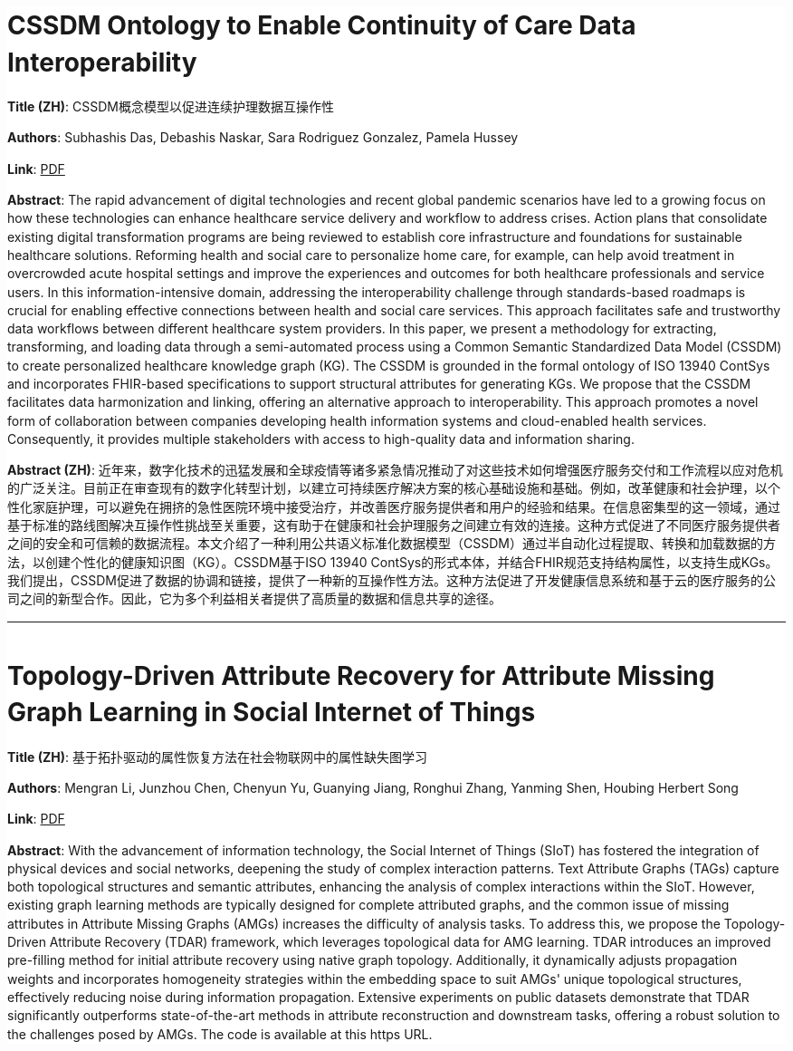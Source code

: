 # CSSDM Ontology to Enable Continuity of Care Data Interoperability 

**Title (ZH)**: CSSDM概念模型以促进连续护理数据互操作性 

**Authors**: Subhashis Das, Debashis Naskar, Sara Rodriguez Gonzalez, Pamela Hussey  

**Link**: [PDF](https://arxiv.org/pdf/2501.10160)  

**Abstract**: The rapid advancement of digital technologies and recent global pandemic scenarios have led to a growing focus on how these technologies can enhance healthcare service delivery and workflow to address crises. Action plans that consolidate existing digital transformation programs are being reviewed to establish core infrastructure and foundations for sustainable healthcare solutions. Reforming health and social care to personalize home care, for example, can help avoid treatment in overcrowded acute hospital settings and improve the experiences and outcomes for both healthcare professionals and service users. In this information-intensive domain, addressing the interoperability challenge through standards-based roadmaps is crucial for enabling effective connections between health and social care services. This approach facilitates safe and trustworthy data workflows between different healthcare system providers. In this paper, we present a methodology for extracting, transforming, and loading data through a semi-automated process using a Common Semantic Standardized Data Model (CSSDM) to create personalized healthcare knowledge graph (KG). The CSSDM is grounded in the formal ontology of ISO 13940 ContSys and incorporates FHIR-based specifications to support structural attributes for generating KGs. We propose that the CSSDM facilitates data harmonization and linking, offering an alternative approach to interoperability. This approach promotes a novel form of collaboration between companies developing health information systems and cloud-enabled health services. Consequently, it provides multiple stakeholders with access to high-quality data and information sharing. 

**Abstract (ZH)**: 近年来，数字化技术的迅猛发展和全球疫情等诸多紧急情况推动了对这些技术如何增强医疗服务交付和工作流程以应对危机的广泛关注。目前正在审查现有的数字化转型计划，以建立可持续医疗解决方案的核心基础设施和基础。例如，改革健康和社会护理，以个性化家庭护理，可以避免在拥挤的急性医院环境中接受治疗，并改善医疗服务提供者和用户的经验和结果。在信息密集型的这一领域，通过基于标准的路线图解决互操作性挑战至关重要，这有助于在健康和社会护理服务之间建立有效的连接。这种方式促进了不同医疗服务提供者之间的安全和可信赖的数据流程。本文介绍了一种利用公共语义标准化数据模型（CSSDM）通过半自动化过程提取、转换和加载数据的方法，以创建个性化的健康知识图（KG）。CSSDM基于ISO 13940 ContSys的形式本体，并结合FHIR规范支持结构属性，以支持生成KGs。我们提出，CSSDM促进了数据的协调和链接，提供了一种新的互操作性方法。这种方法促进了开发健康信息系统和基于云的医疗服务的公司之间的新型合作。因此，它为多个利益相关者提供了高质量的数据和信息共享的途径。 

---
# Topology-Driven Attribute Recovery for Attribute Missing Graph Learning in Social Internet of Things 

**Title (ZH)**: 基于拓扑驱动的属性恢复方法在社会物联网中的属性缺失图学习 

**Authors**: Mengran Li, Junzhou Chen, Chenyun Yu, Guanying Jiang, Ronghui Zhang, Yanming Shen, Houbing Herbert Song  

**Link**: [PDF](https://arxiv.org/pdf/2501.10151)  

**Abstract**: With the advancement of information technology, the Social Internet of Things (SIoT) has fostered the integration of physical devices and social networks, deepening the study of complex interaction patterns. Text Attribute Graphs (TAGs) capture both topological structures and semantic attributes, enhancing the analysis of complex interactions within the SIoT. However, existing graph learning methods are typically designed for complete attributed graphs, and the common issue of missing attributes in Attribute Missing Graphs (AMGs) increases the difficulty of analysis tasks. To address this, we propose the Topology-Driven Attribute Recovery (TDAR) framework, which leverages topological data for AMG learning. TDAR introduces an improved pre-filling method for initial attribute recovery using native graph topology. Additionally, it dynamically adjusts propagation weights and incorporates homogeneity strategies within the embedding space to suit AMGs' unique topological structures, effectively reducing noise during information propagation. Extensive experiments on public datasets demonstrate that TDAR significantly outperforms state-of-the-art methods in attribute reconstruction and downstream tasks, offering a robust solution to the challenges posed by AMGs. The code is available at this https URL. 
